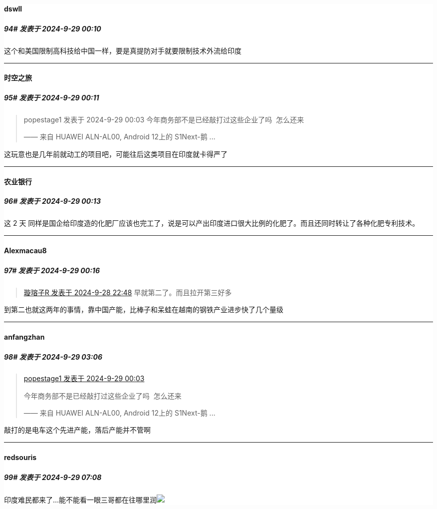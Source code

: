 ####  dswll  
##### 94#       发表于 2024-9-29 00:10

这个和美国限制高科技给中国一样，要是真提防对手就要限制技术外流给印度

*****

####  时空之旅  
##### 95#       发表于 2024-9-29 00:11

<blockquote>popestage1 发表于 2024-9-29 00:03
今年商务部不是已经敲打过这些企业了吗  怎么还来

—— 来自 HUAWEI ALN-AL00, Android 12上的 S1Next-鹅 ...</blockquote>
这玩意也是几年前就动工的项目吧，可能往后这类项目在印度就卡得严了

*****

####  农业银行  
##### 96#       发表于 2024-9-29 00:13

这 2 天 同样是国企给印度造的化肥厂应该也完工了，说是可以产出印度进口很大比例的化肥了。而且还同时转让了各种化肥专利技术。


*****

####  Alexmacau8  
##### 97#       发表于 2024-9-29 00:16

<blockquote><a href="httphttps://bbs.saraba1st.com/2b/forum.php?mod=redirect&amp;goto=findpost&amp;pid=66334636&amp;ptid=2201306" target="_blank">璇瑢子R 发表于 2024-9-28 22:48</a>
早就第二了。而且拉开第三好多</blockquote>
到第二也就这两年的事情，靠中国产能，比棒子和呆蛙在越南的钢铁产业进步快了几个量级


*****

####  anfangzhan  
##### 98#       发表于 2024-9-29 03:06

<blockquote><a href="httphttps://bbs.saraba1st.com/2b/forum.php?mod=redirect&amp;goto=findpost&amp;pid=66335190&amp;ptid=2201306" target="_blank">popestage1 发表于 2024-9-29 00:03</a>

今年商务部不是已经敲打过这些企业了吗  怎么还来

—— 来自 HUAWEI ALN-AL00, Android 12上的 S1Next-鹅 ...</blockquote>
敲打的是电车这个先进产能，落后产能并不管啊


*****

####  redsouris  
##### 99#       发表于 2024-9-29 07:08

印度难民都来了…能不能看一眼三哥都在往哪里润<img src="https://static.saraba1st.com/image/smiley/face2017/003.png" referrerpolicy="no-referrer">
